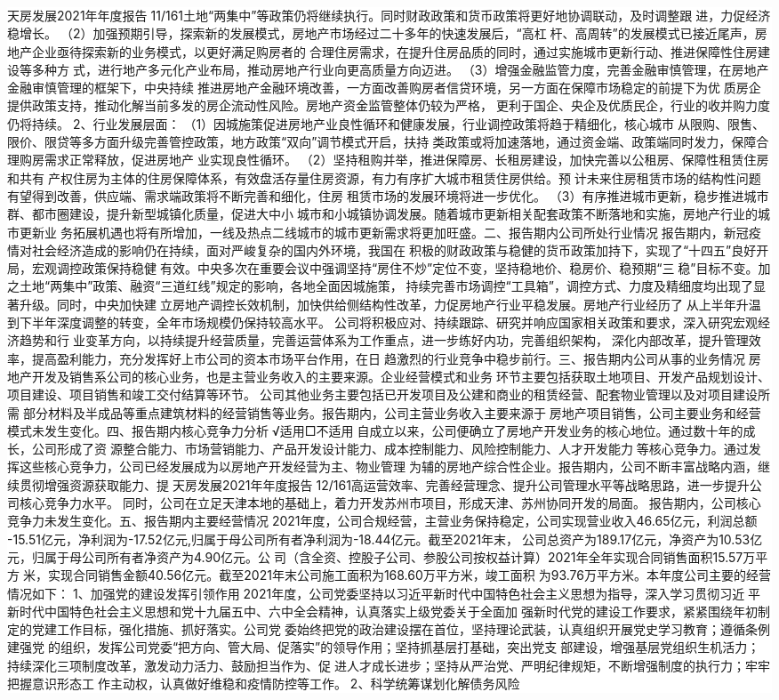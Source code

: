 天房发展2021年年度报告
11/161土地“两集中”等政策仍将继续执行。同时财政政策和货币政策将更好地协调联动，及时调整跟
进，力促经济稳增长。
（2）加强预期引导，探索新的发展模式，房地产市场经过二十多年的快速发展后，“高杠
杆、高周转”的发展模式已接近尾声，房地产企业亟待探索新的业务模式，以更好满足购房者的
合理住房需求，在提升住房品质的同时，通过实施城市更新行动、推进保障性住房建设等多种方
式，进行地产多元化产业布局，推动房地产行业向更高质量方向迈进。
（3）增强金融监管力度，完善金融审慎管理，在房地产金融审慎管理的框架下，中央持续
推进房地产金融环境改善，一方面改善购房者信贷环境，另一方面在保障市场稳定的前提下为优
质房企提供政策支持，推动化解当前多发的房企流动性风险。房地产资金监管整体仍较为严格，
更利于国企、央企及优质民企，行业的收并购力度仍将持续。
2、行业发展层面：
（1）因城施策促进房地产业良性循环和健康发展，行业调控政策将趋于精细化，核心城市
从限购、限售、限价、限贷等多方面升级完善管控政策，地方政策“双向”调节模式开启，扶持
类政策或将加速落地，通过资金端、政策端同时发力，保障合理购房需求正常释放，促进房地产
业实现良性循环。
（2）坚持租购并举，推进保障房、长租房建设，加快完善以公租房、保障性租赁住房和共有
产权住房为主体的住房保障体系，有效盘活存量住房资源，有力有序扩大城市租赁住房供给。预
计未来住房租赁市场的结构性问题有望得到改善，供应端、需求端政策将不断完善和细化，住房
租赁市场的发展环境将进一步优化。
（3）有序推进城市更新，稳步推进城市群、都市圈建设，提升新型城镇化质量，促进大中小
城市和小城镇协调发展。随着城市更新相关配套政策不断落地和实施，房地产行业的城市更新业
务拓展机遇也将有所增加，一线及热点二线城市的城市更新需求将更加旺盛。二、报告期内公司所处行业情况
报告期内，新冠疫情对社会经济造成的影响仍在持续，面对严峻复杂的国内外环境，我国在
积极的财政政策与稳健的货币政策加持下，实现了“十四五”良好开局，宏观调控政策保持稳健
有效。中央多次在重要会议中强调坚持“房住不炒”定位不变，坚持稳地价、稳房价、稳预期“三
稳”目标不变。加之土地“两集中”政策、融资“三道红线”规定的影响，各地全面因城施策，
持续完善市场调控“工具箱”，调控方式、力度及精细度均出现了显著升级。同时，中央加快建
立房地产调控长效机制，加快供给侧结构性改革，力促房地产行业平稳发展。房地产行业经历了
从上半年升温到下半年深度调整的转变，全年市场规模仍保持较高水平。
公司将积极应对、持续跟踪、研究并响应国家相关政策和要求，深入研究宏观经济趋势和行
业变革方向，以持续提升经营质量，完善运营体系为工作重点，进一步练好内功，完善组织架构，
深化内部改革，提升管理效率，提高盈利能力，充分发挥好上市公司的资本市场平台作用，在日
趋激烈的行业竞争中稳步前行。三、报告期内公司从事的业务情况
房地产开发及销售系公司的核心业务，也是主营业务收入的主要来源。企业经营模式和业务
环节主要包括获取土地项目、开发产品规划设计、项目建设、项目销售和竣工交付结算等环节。
公司其他业务主要包括已开发项目及公建和商业的租赁经营、配套物业管理以及对项目建设所需
部分材料及半成品等重点建筑材料的经营销售等业务。报告期内，公司主营业务收入主要来源于
房地产项目销售，公司主要业务和经营模式未发生变化。四、报告期内核心竞争力分析
√适用□不适用
自成立以来，公司便确立了房地产开发业务的核心地位。通过数十年的成长，公司形成了资
源整合能力、市场营销能力、产品开发设计能力、成本控制能力、风险控制能力、人才开发能力
等核心竞争力。通过发挥这些核心竞争力，公司已经发展成为以房地产开发经营为主、物业管理
为辅的房地产综合性企业。报告期内，公司不断丰富战略内涵，继续贯彻增强资源获取能力、提
天房发展2021年年度报告
12/161高运营效率、完善经营理念、提升公司管理水平等战略思路，进一步提升公司核心竞争力水平。
同时，公司在立足天津本地的基础上，着力开发苏州市项目，形成天津、苏州协同开发的局面。
报告期内，公司核心竞争力未发生变化。五、报告期内主要经营情况
2021年度，公司合规经营，主营业务保持稳定，公司实现营业收入46.65亿元，利润总额
-15.51亿元，净利润为-17.52亿元,归属于母公司所有者净利润为-18.44亿元。截至2021年末，
公司总资产为189.17亿元，净资产为10.53亿元，归属于母公司所有者净资产为4.90亿元。公
司（含全资、控股子公司、参股公司按权益计算）2021年全年实现合同销售面积15.57万平方
米，实现合同销售金额40.56亿元。截至2021年末公司施工面积为168.60万平方米，竣工面积
为93.76万平方米。本年度公司主要的经营情况如下：
1、加强党的建设发挥引领作用
2021年度，公司党委坚持以习近平新时代中国特色社会主义思想为指导，深入学习贯彻习近
平新时代中国特色社会主义思想和党十九届五中、六中全会精神，认真落实上级党委关于全面加
强新时代党的建设工作要求，紧紧围绕年初制定的党建工作目标，强化措施、抓好落实。公司党
委始终把党的政治建设摆在首位，坚持理论武装，认真组织开展党史学习教育；遵循条例建强党
的组织，发挥公司党委“把方向、管大局、促落实”的领导作用；坚持抓基层打基础，突出党支
部建设，增强基层党组织生机活力；持续深化三项制度改革，激发动力活力、鼓励担当作为、促
进人才成长进步；坚持从严治党、严明纪律规矩，不断增强制度的执行力；牢牢把握意识形态工
作主动权，认真做好维稳和疫情防控等工作。
2、科学统筹谋划化解债务风险